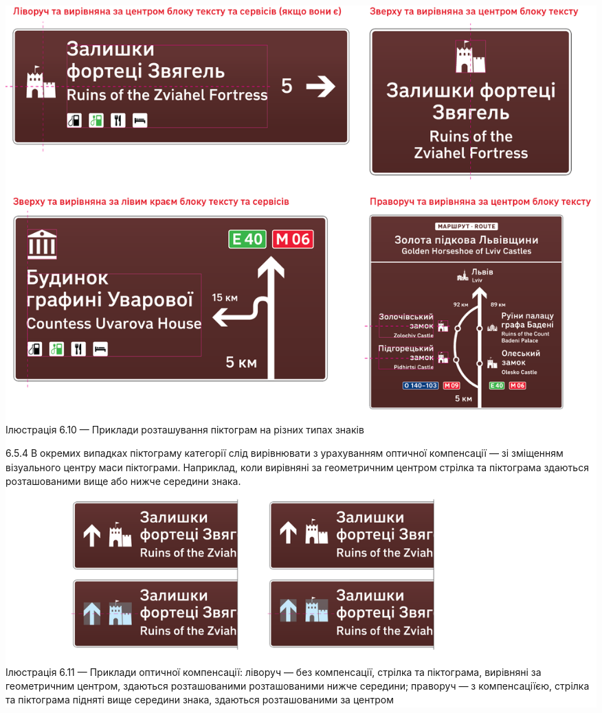 ![6-10.png](assets/img/6-elements/6-10.png "")
<p class="caption">Ілюстрація 6.10 — Приклади розташування піктограм на різних типах знаків</p>

<span class="p-number">6.5.4</span> В окремих випадках піктограму категорії слід вирівнювати з урахуванням оптичної компенсації — зі зміщенням візуального центру маси піктограми. Наприклад, коли вирівняні за геометричним центром стрілка та піктограма здаються розташованими вище або нижче середини знака.


![6-11.png](assets/img/6-elements/6-11.png "")
<p class="caption">Ілюстрація 6.11 — Приклади оптичної компенсації: ліворуч — без компенсації, стрілка та піктограма, вирівняні за геометричним центром, здаються розташованими розташованими нижче середини; праворуч — з компенсаціїєю, стрілка та піктограма підняті вище середини знака, здаються розташованими за центром</p>
